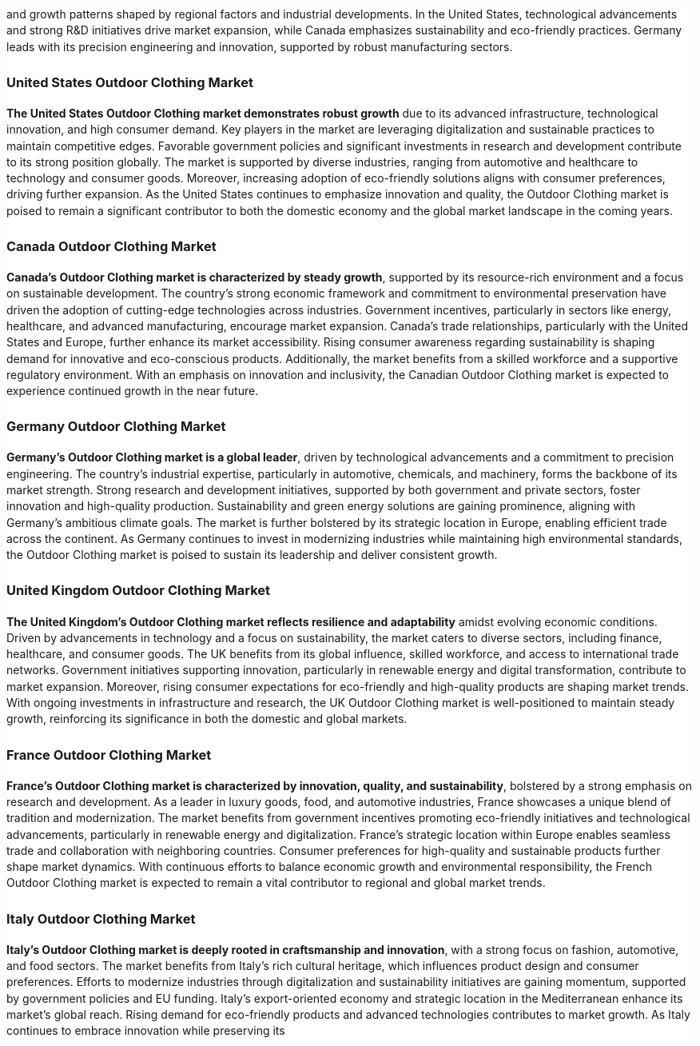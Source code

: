 and growth patterns shaped by regional factors and industrial developments. In the United States, technological advancements and strong R&amp;D initiatives drive market expansion, while Canada emphasizes sustainability and eco-friendly practices. Germany leads with its precision engineering and innovation, supported by robust manufacturing sectors.</span></em></p></blockquote><h3><strong>United States Outdoor Clothing Market</strong></h3><p><strong>The United States Outdoor Clothing market demonstrates robust growth</strong> due to its advanced infrastructure, technological innovation, and high consumer demand. Key players in the market are leveraging digitalization and sustainable practices to maintain competitive edges. Favorable government policies and significant investments in research and development contribute to its strong position globally. The market is supported by diverse industries, ranging from automotive and healthcare to technology and consumer goods. Moreover, increasing adoption of eco-friendly solutions aligns with consumer preferences, driving further expansion. As the United States continues to emphasize innovation and quality, the Outdoor Clothing market is poised to remain a significant contributor to both the domestic economy and the global market landscape in the coming years.</p><h3><strong>Canada Outdoor Clothing Market</strong></h3><p><strong>Canada&rsquo;s Outdoor Clothing market is characterized by steady growth</strong>, supported by its resource-rich environment and a focus on sustainable development. The country&rsquo;s strong economic framework and commitment to environmental preservation have driven the adoption of cutting-edge technologies across industries. Government incentives, particularly in sectors like energy, healthcare, and advanced manufacturing, encourage market expansion. Canada&rsquo;s trade relationships, particularly with the United States and Europe, further enhance its market accessibility. Rising consumer awareness regarding sustainability is shaping demand for innovative and eco-conscious products. Additionally, the market benefits from a skilled workforce and a supportive regulatory environment. With an emphasis on innovation and inclusivity, the Canadian Outdoor Clothing market is expected to experience continued growth in the near future.</p><h3><strong>Germany Outdoor Clothing Market</strong></h3><p><strong>Germany&rsquo;s Outdoor Clothing market is a global leader</strong>, driven by technological advancements and a commitment to precision engineering. The country&rsquo;s industrial expertise, particularly in automotive, chemicals, and machinery, forms the backbone of its market strength. Strong research and development initiatives, supported by both government and private sectors, foster innovation and high-quality production. Sustainability and green energy solutions are gaining prominence, aligning with Germany&rsquo;s ambitious climate goals. The market is further bolstered by its strategic location in Europe, enabling efficient trade across the continent. As Germany continues to invest in modernizing industries while maintaining high environmental standards, the Outdoor Clothing market is poised to sustain its leadership and deliver consistent growth.</p><h3><strong>United Kingdom Outdoor Clothing Market</strong></h3><p><strong>The United Kingdom&rsquo;s Outdoor Clothing market reflects resilience and adaptability</strong> amidst evolving economic conditions. Driven by advancements in technology and a focus on sustainability, the market caters to diverse sectors, including finance, healthcare, and consumer goods. The UK benefits from its global influence, skilled workforce, and access to international trade networks. Government initiatives supporting innovation, particularly in renewable energy and digital transformation, contribute to market expansion. Moreover, rising consumer expectations for eco-friendly and high-quality products are shaping market trends. With ongoing investments in infrastructure and research, the UK Outdoor Clothing market is well-positioned to maintain steady growth, reinforcing its significance in both the domestic and global markets.</p><h3><strong>France Outdoor Clothing Market</strong></h3><p><strong>France&rsquo;s Outdoor Clothing market is characterized by innovation, quality, and sustainability</strong>, bolstered by a strong emphasis on research and development. As a leader in luxury goods, food, and automotive industries, France showcases a unique blend of tradition and modernization. The market benefits from government incentives promoting eco-friendly initiatives and technological advancements, particularly in renewable energy and digitalization. France&rsquo;s strategic location within Europe enables seamless trade and collaboration with neighboring countries. Consumer preferences for high-quality and sustainable products further shape market dynamics. With continuous efforts to balance economic growth and environmental responsibility, the French Outdoor Clothing market is expected to remain a vital contributor to regional and global market trends.</p><h3><strong>Italy Outdoor Clothing Market</strong></h3><p><strong>Italy&rsquo;s Outdoor Clothing market is deeply rooted in craftsmanship and innovation</strong>, with a strong focus on fashion, automotive, and food sectors. The market benefits from Italy&rsquo;s rich cultural heritage, which influences product design and consumer preferences. Efforts to modernize industries through digitalization and sustainability initiatives are gaining momentum, supported by government policies and EU funding. Italy&rsquo;s export-oriented economy and strategic location in the Mediterranean enhance its market&rsquo;s global reach. Rising demand for eco-friendly products and advanced technologies contributes to market growth. As Italy continues to embrace innovation while preserving its